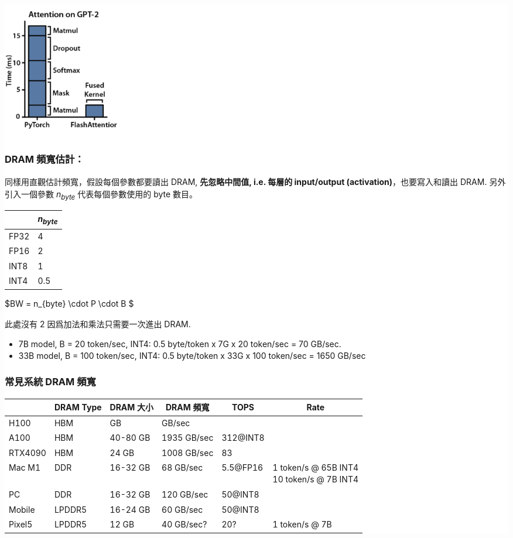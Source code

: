 <img src="/media/image-20230724231158947.png" alt="image-20230724231158947" style="zoom:50%;" />

### DRAM 頻寬估計：

同樣用直觀估計頻寬，假設每個參數都要讀出 DRAM,  **先忽略中間值, i.e. 每層的 input/output (activation)**，也要寫入和讀出 DRAM.  另外引入一個參數 $n_{byte}$ 代表每個參數使用的 byte 數目。

|      | $n_{byte}$ |
| ---- | ---------- |
| FP32 | 4          |
| FP16 | 2          |
| INT8 | 1          |
| INT4 | 0.5        |

$BW = n_{byte} \cdot P \cdot B $  

此處沒有 2 因爲加法和乘法只需要一次進出 DRAM.  

* 7B model, B = 20 token/sec, INT4:  0.5 byte/token x 7G x 20 token/sec = 70 GB/sec.
* 33B model, B = 100 token/sec, INT4:  0.5 byte/token x 33G x 100 token/sec = 1650 GB/sec





### 常見系統 DRAM 頻寬



|         | DRAM Type | DRAM 大小 | DRAM 頻寬   | TOPS     | Rate                                         |
| ------- | --------- | --------- | ----------- | -------- | -------------------------------------------- |
| H100    | HBM       | GB        | GB/sec      |          |                                              |
| A100    | HBM       | 40-80 GB  | 1935 GB/sec | 312@INT8 |                                              |
| RTX4090 | HBM       | 24 GB     | 1008 GB/sec | 83       |                                              |
| Mac M1  | DDR       | 16-32 GB  | 68 GB/sec   | 5.5@FP16 | 1 token/s @ 65B INT4<br>10 token/s @ 7B INT4 |
| PC      | DDR       | 16-32 GB  | 120 GB/sec  | 50@INT8  |                                              |
| Mobile  | LPDDR5    | 16-24 GB  | 60 GB/sec   | 50@INT8  |                                              |
| Pixel5  | LPDDR5    | 12 GB     | 40 GB/sec?  | 20?      | 1 token/s @ 7B                               |